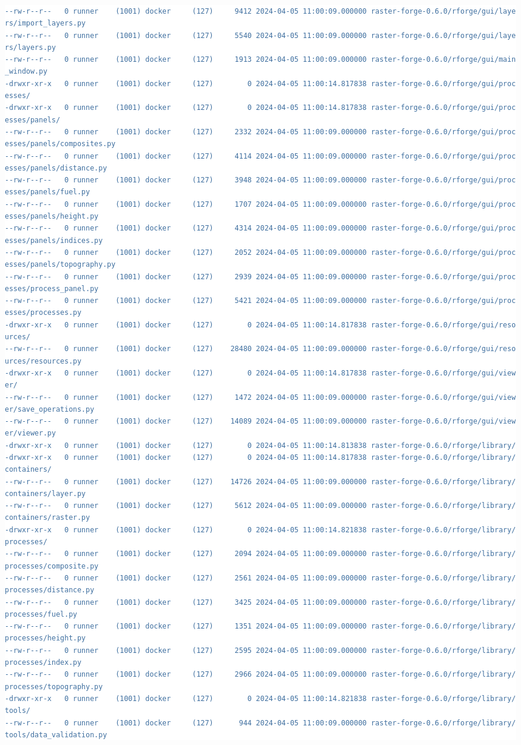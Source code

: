 ```diff
--rw-r--r--   0 runner    (1001) docker     (127)     9412 2024-04-05 11:00:09.000000 raster-forge-0.6.0/rforge/gui/layers/import_layers.py
--rw-r--r--   0 runner    (1001) docker     (127)     5540 2024-04-05 11:00:09.000000 raster-forge-0.6.0/rforge/gui/layers/layers.py
--rw-r--r--   0 runner    (1001) docker     (127)     1913 2024-04-05 11:00:09.000000 raster-forge-0.6.0/rforge/gui/main_window.py
-drwxr-xr-x   0 runner    (1001) docker     (127)        0 2024-04-05 11:00:14.817838 raster-forge-0.6.0/rforge/gui/processes/
-drwxr-xr-x   0 runner    (1001) docker     (127)        0 2024-04-05 11:00:14.817838 raster-forge-0.6.0/rforge/gui/processes/panels/
--rw-r--r--   0 runner    (1001) docker     (127)     2332 2024-04-05 11:00:09.000000 raster-forge-0.6.0/rforge/gui/processes/panels/composites.py
--rw-r--r--   0 runner    (1001) docker     (127)     4114 2024-04-05 11:00:09.000000 raster-forge-0.6.0/rforge/gui/processes/panels/distance.py
--rw-r--r--   0 runner    (1001) docker     (127)     3948 2024-04-05 11:00:09.000000 raster-forge-0.6.0/rforge/gui/processes/panels/fuel.py
--rw-r--r--   0 runner    (1001) docker     (127)     1707 2024-04-05 11:00:09.000000 raster-forge-0.6.0/rforge/gui/processes/panels/height.py
--rw-r--r--   0 runner    (1001) docker     (127)     4314 2024-04-05 11:00:09.000000 raster-forge-0.6.0/rforge/gui/processes/panels/indices.py
--rw-r--r--   0 runner    (1001) docker     (127)     2052 2024-04-05 11:00:09.000000 raster-forge-0.6.0/rforge/gui/processes/panels/topography.py
--rw-r--r--   0 runner    (1001) docker     (127)     2939 2024-04-05 11:00:09.000000 raster-forge-0.6.0/rforge/gui/processes/process_panel.py
--rw-r--r--   0 runner    (1001) docker     (127)     5421 2024-04-05 11:00:09.000000 raster-forge-0.6.0/rforge/gui/processes/processes.py
-drwxr-xr-x   0 runner    (1001) docker     (127)        0 2024-04-05 11:00:14.817838 raster-forge-0.6.0/rforge/gui/resources/
--rw-r--r--   0 runner    (1001) docker     (127)    28480 2024-04-05 11:00:09.000000 raster-forge-0.6.0/rforge/gui/resources/resources.py
-drwxr-xr-x   0 runner    (1001) docker     (127)        0 2024-04-05 11:00:14.817838 raster-forge-0.6.0/rforge/gui/viewer/
--rw-r--r--   0 runner    (1001) docker     (127)     1472 2024-04-05 11:00:09.000000 raster-forge-0.6.0/rforge/gui/viewer/save_operations.py
--rw-r--r--   0 runner    (1001) docker     (127)    14089 2024-04-05 11:00:09.000000 raster-forge-0.6.0/rforge/gui/viewer/viewer.py
-drwxr-xr-x   0 runner    (1001) docker     (127)        0 2024-04-05 11:00:14.813838 raster-forge-0.6.0/rforge/library/
-drwxr-xr-x   0 runner    (1001) docker     (127)        0 2024-04-05 11:00:14.817838 raster-forge-0.6.0/rforge/library/containers/
--rw-r--r--   0 runner    (1001) docker     (127)    14726 2024-04-05 11:00:09.000000 raster-forge-0.6.0/rforge/library/containers/layer.py
--rw-r--r--   0 runner    (1001) docker     (127)     5612 2024-04-05 11:00:09.000000 raster-forge-0.6.0/rforge/library/containers/raster.py
-drwxr-xr-x   0 runner    (1001) docker     (127)        0 2024-04-05 11:00:14.821838 raster-forge-0.6.0/rforge/library/processes/
--rw-r--r--   0 runner    (1001) docker     (127)     2094 2024-04-05 11:00:09.000000 raster-forge-0.6.0/rforge/library/processes/composite.py
--rw-r--r--   0 runner    (1001) docker     (127)     2561 2024-04-05 11:00:09.000000 raster-forge-0.6.0/rforge/library/processes/distance.py
--rw-r--r--   0 runner    (1001) docker     (127)     3425 2024-04-05 11:00:09.000000 raster-forge-0.6.0/rforge/library/processes/fuel.py
--rw-r--r--   0 runner    (1001) docker     (127)     1351 2024-04-05 11:00:09.000000 raster-forge-0.6.0/rforge/library/processes/height.py
--rw-r--r--   0 runner    (1001) docker     (127)     2595 2024-04-05 11:00:09.000000 raster-forge-0.6.0/rforge/library/processes/index.py
--rw-r--r--   0 runner    (1001) docker     (127)     2966 2024-04-05 11:00:09.000000 raster-forge-0.6.0/rforge/library/processes/topography.py
-drwxr-xr-x   0 runner    (1001) docker     (127)        0 2024-04-05 11:00:14.821838 raster-forge-0.6.0/rforge/library/tools/
--rw-r--r--   0 runner    (1001) docker     (127)      944 2024-04-05 11:00:09.000000 raster-forge-0.6.0/rforge/library/tools/data_validation.py
```